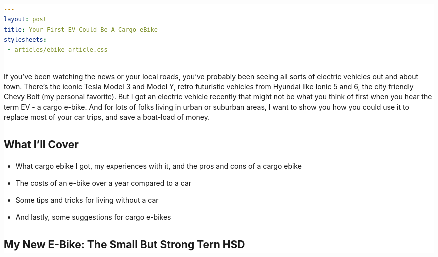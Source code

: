 ```yaml
---
layout: post
title: Your First EV Could Be A Cargo eBike
stylesheets:
 - articles/ebike-article.css
---
```


If you’ve been watching the news or your local roads, you’ve probably been seeing all sorts of electric vehicles out and about town. There’s the iconic Tesla Model 3 and Model Y, retro futuristic vehicles from Hyundai like Ionic 5 and 6, the city friendly Chevy Bolt (my personal favorite). But I got an electric vehicle recently that might not be what you think of first when you hear the term EV \- a cargo e-bike. And for lots of folks living in urban or suburban areas, I want to show you how you could use it to replace most of your car trips, and save a boat-load of money.

## What I’ll Cover

* What cargo ebike I got, my experiences with it, and the pros and cons of a cargo ebike

* The costs of an e-bike over a year compared to a car

* Some tips and tricks for living without a car

* And lastly, some suggestions for cargo e-bikes

## My New E-Bike: The Small But Strong Tern HSD

<div class="two-cols">